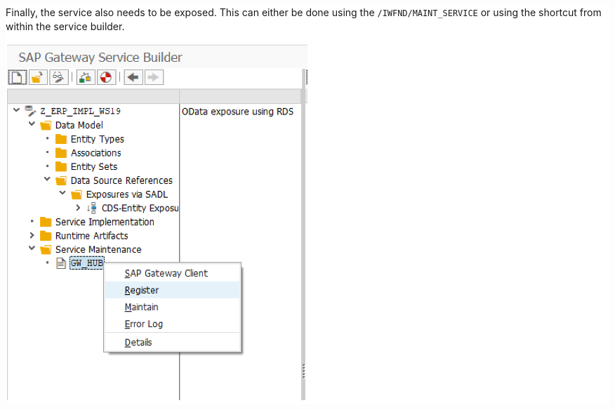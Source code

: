 Finally, the service also needs to be exposed. This can either be done using the `/IWFND/MAINT_SERVICE` or using the shortcut from within the
service builder. 

<img src="../img/expose_odata_100.png" width="50%">
